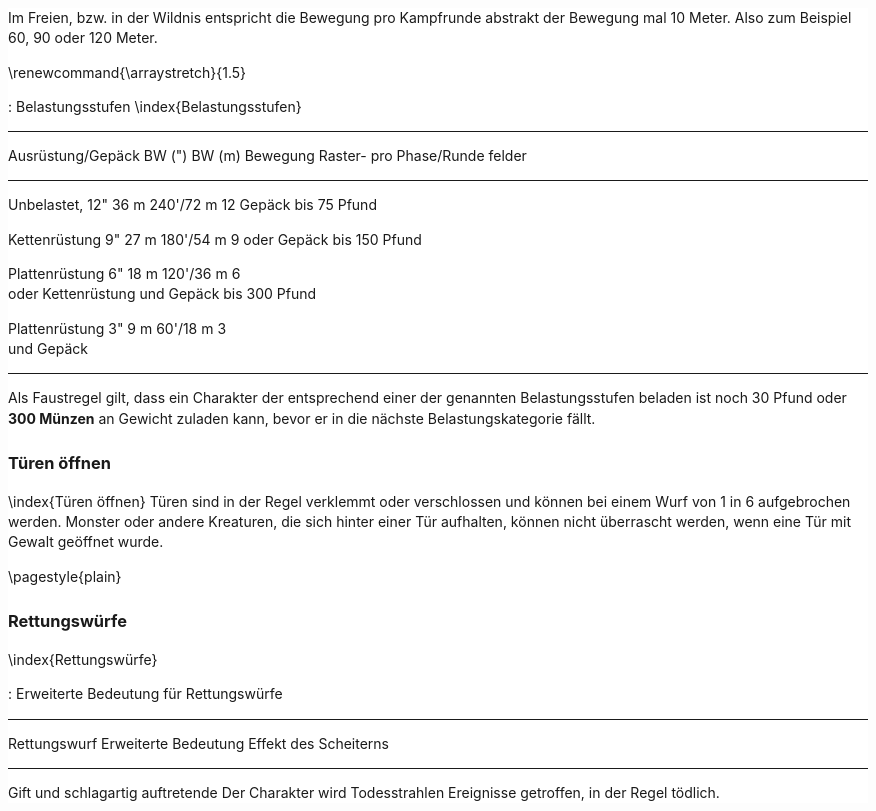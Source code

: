 Im Freien, bzw. in der Wildnis entspricht die Bewegung pro Kampfrunde
abstrakt der Bewegung mal 10 Meter. Also zum Beispiel 60, 90 oder 120
Meter.

\renewcommand{\arraystretch}{1.5}

: Belastungsstufen
\index{Belastungsstufen}

------------------------------------------------------------------------
Ausrüstung/Gepäck       BW (")  BW (m)   Bewegung            Raster-
                                         pro Phase/Runde     felder 
---------------------  ------- -------- ------------------ -------------
Unbelastet,             12"       36 m   240'/72 m             12 
Gepäck
bis 75 Pfund


Kettenrüstung           9"        27 m   180'/54 m              9 
oder Gepäck
bis 150 Pfund
 
Plattenrüstung          6"        18 m   120'/36 m              6  
oder
Kettenrüstung
und Gepäck 
bis 300 Pfund

Plattenrüstung          3"         9 m    60'/18 m              3   
und Gepäck

------------------------------------------------------------------------ 

Als Faustregel gilt, dass ein Charakter der entsprechend einer der
genannten Belastungsstufen beladen ist noch 30 Pfund oder **300
Münzen** an Gewicht zuladen kann, bevor er in die nächste
Belastungskategorie fällt.

### Türen öffnen 
\index{Türen öffnen}
Türen sind in der Regel verklemmt oder verschlossen und können bei
einem Wurf von 1 in 6 aufgebrochen werden. Monster oder andere
Kreaturen, die sich hinter einer Tür aufhalten, können nicht überrascht
werden, wenn eine Tür mit Gewalt geöffnet wurde.

\pagestyle{plain}

### Rettungswürfe
\index{Rettungswürfe}

: Erweiterte Bedeutung für Rettungswürfe

-----------------------------------------------------------------------
Rettungswurf      Erweiterte Bedeutung       Effekt des Scheiterns  
----------------  -------------------------- ------------------------ 
 Gift und           schlagartig auftretende    Der Charakter wird 
 Todesstrahlen      Ereignisse                 getroffen, in der 
                                               Regel tödlich.
